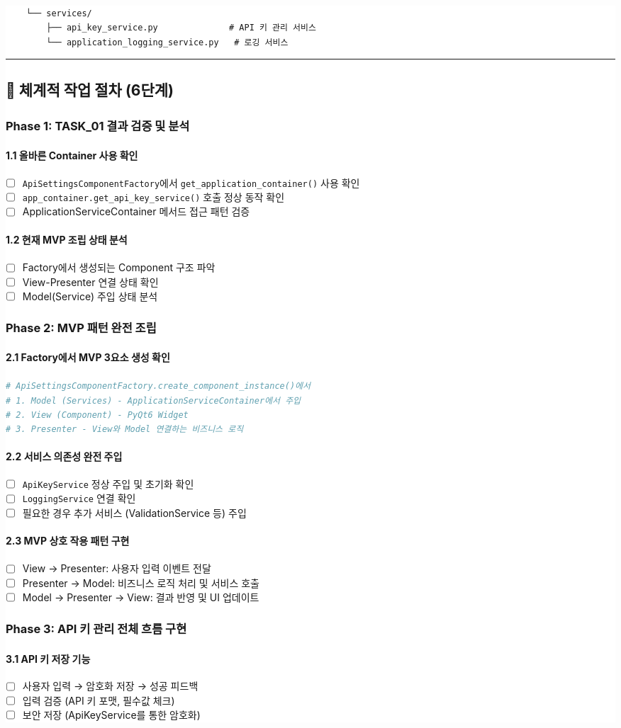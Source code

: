 ```text
    └── services/
        ├── api_key_service.py              # API 키 관리 서비스
        └── application_logging_service.py   # 로깅 서비스
```

---

## 🔄 체계적 작업 절차 (6단계)

### Phase 1: TASK_01 결과 검증 및 분석

#### 1.1 올바른 Container 사용 확인

- [ ] `ApiSettingsComponentFactory`에서 `get_application_container()` 사용 확인
- [ ] `app_container.get_api_key_service()` 호출 정상 동작 확인
- [ ] ApplicationServiceContainer 메서드 접근 패턴 검증

#### 1.2 현재 MVP 조립 상태 분석

- [ ] Factory에서 생성되는 Component 구조 파악
- [ ] View-Presenter 연결 상태 확인
- [ ] Model(Service) 주입 상태 분석

### Phase 2: MVP 패턴 완전 조립

#### 2.1 Factory에서 MVP 3요소 생성 확인

```python
# ApiSettingsComponentFactory.create_component_instance()에서
# 1. Model (Services) - ApplicationServiceContainer에서 주입
# 2. View (Component) - PyQt6 Widget
# 3. Presenter - View와 Model 연결하는 비즈니스 로직
```

#### 2.2 서비스 의존성 완전 주입

- [ ] `ApiKeyService` 정상 주입 및 초기화 확인
- [ ] `LoggingService` 연결 확인
- [ ] 필요한 경우 추가 서비스 (ValidationService 등) 주입

#### 2.3 MVP 상호 작용 패턴 구현

- [ ] View → Presenter: 사용자 입력 이벤트 전달
- [ ] Presenter → Model: 비즈니스 로직 처리 및 서비스 호출
- [ ] Model → Presenter → View: 결과 반영 및 UI 업데이트

### Phase 3: API 키 관리 전체 흐름 구현

#### 3.1 API 키 저장 기능

- [ ] 사용자 입력 → 암호화 저장 → 성공 피드백
- [ ] 입력 검증 (API 키 포맷, 필수값 체크)
- [ ] 보안 저장 (ApiKeyService를 통한 암호화)
